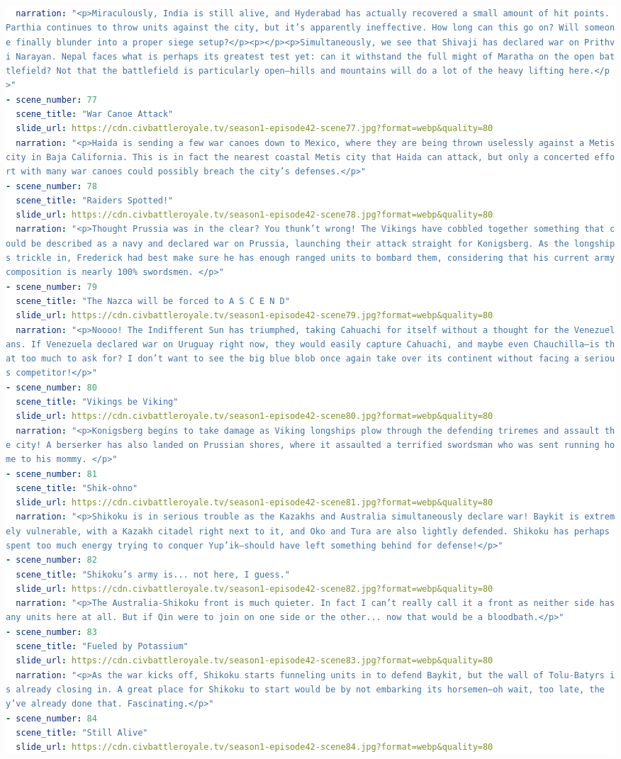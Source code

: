 ```yaml
  narration: "<p>Miraculously, India is still alive, and Hyderabad has actually recovered a small amount of hit points. Parthia continues to throw units against the city, but it’s apparently ineffective. How long can this go on? Will someone finally blunder into a proper siege setup?</p><p></p><p>Simultaneously, we see that Shivaji has declared war on Prithvi Narayan. Nepal faces what is perhaps its greatest test yet: can it withstand the full might of Maratha on the open battlefield? Not that the battlefield is particularly open—hills and mountains will do a lot of the heavy lifting here.</p>"
- scene_number: 77
  scene_title: "War Canoe Attack"
  slide_url: https://cdn.civbattleroyale.tv/season1-episode42-scene77.jpg?format=webp&quality=80
  narration: "<p>Haida is sending a few war canoes down to Mexico, where they are being thrown uselessly against a Metis city in Baja California. This is in fact the nearest coastal Metis city that Haida can attack, but only a concerted effort with many war canoes could possibly breach the city’s defenses.</p>"
- scene_number: 78
  scene_title: "Raiders Spotted!"
  slide_url: https://cdn.civbattleroyale.tv/season1-episode42-scene78.jpg?format=webp&quality=80
  narration: "<p>Thought Prussia was in the clear? You thunk’t wrong! The Vikings have cobbled together something that could be described as a navy and declared war on Prussia, launching their attack straight for Konigsberg. As the longships trickle in, Frederick had best make sure he has enough ranged units to bombard them, considering that his current army composition is nearly 100% swordsmen. </p>"
- scene_number: 79
  scene_title: "The Nazca will be forced to A S C E N D"
  slide_url: https://cdn.civbattleroyale.tv/season1-episode42-scene79.jpg?format=webp&quality=80
  narration: "<p>Noooo! The Indifferent Sun has triumphed, taking Cahuachi for itself without a thought for the Venezuelans. If Venezuela declared war on Uruguay right now, they would easily capture Cahuachi, and maybe even Chauchilla—is that too much to ask for? I don’t want to see the big blue blob once again take over its continent without facing a serious competitor!</p>"
- scene_number: 80
  scene_title: "Vikings be Viking"
  slide_url: https://cdn.civbattleroyale.tv/season1-episode42-scene80.jpg?format=webp&quality=80
  narration: "<p>Konigsberg begins to take damage as Viking longships plow through the defending triremes and assault the city! A berserker has also landed on Prussian shores, where it assaulted a terrified swordsman who was sent running home to his mommy. </p>"
- scene_number: 81
  scene_title: "Shik-ohno"
  slide_url: https://cdn.civbattleroyale.tv/season1-episode42-scene81.jpg?format=webp&quality=80
  narration: "<p>Shikoku is in serious trouble as the Kazakhs and Australia simultaneously declare war! Baykit is extremely vulnerable, with a Kazakh citadel right next to it, and Oko and Tura are also lightly defended. Shikoku has perhaps spent too much energy trying to conquer Yup’ik—should have left something behind for defense!</p>"
- scene_number: 82
  scene_title: "Shikoku’s army is... not here, I guess."
  slide_url: https://cdn.civbattleroyale.tv/season1-episode42-scene82.jpg?format=webp&quality=80
  narration: "<p>The Australia-Shikoku front is much quieter. In fact I can’t really call it a front as neither side has any units here at all. But if Qin were to join on one side or the other... now that would be a bloodbath.</p>"
- scene_number: 83
  scene_title: "Fueled by Potassium"
  slide_url: https://cdn.civbattleroyale.tv/season1-episode42-scene83.jpg?format=webp&quality=80
  narration: "<p>As the war kicks off, Shikoku starts funneling units in to defend Baykit, but the wall of Tolu-Batyrs is already closing in. A great place for Shikoku to start would be by not embarking its horsemen—oh wait, too late, they’ve already done that. Fascinating.</p>"
- scene_number: 84
  scene_title: "Still Alive"
  slide_url: https://cdn.civbattleroyale.tv/season1-episode42-scene84.jpg?format=webp&quality=80
```